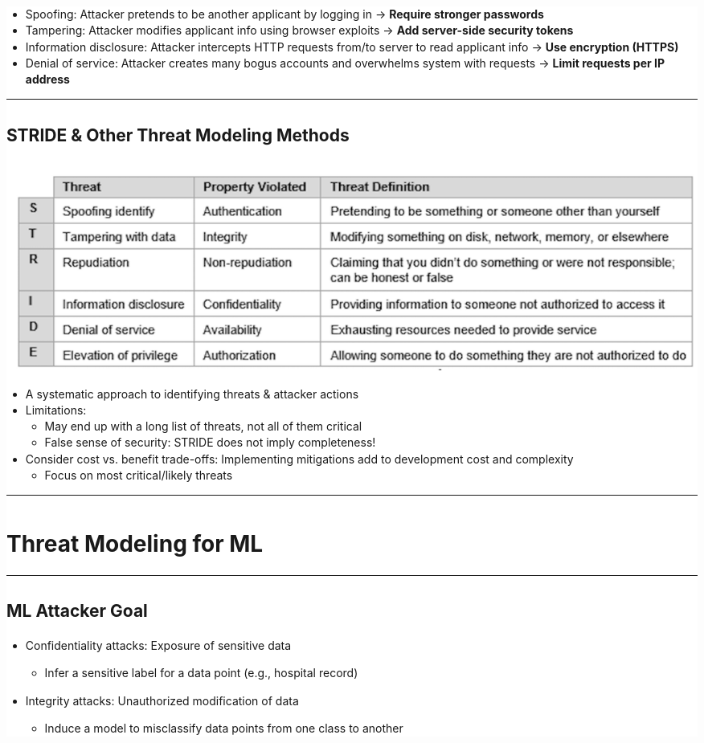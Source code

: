 
* Spoofing: Attacker pretends to be another applicant by logging in -> __Require stronger passwords__
* Tampering: Attacker modifies applicant info using browser exploits -> __Add server-side security tokens__
* Information disclosure: Attacker intercepts HTTP requests from/to server to read applicant info -> __Use encryption (HTTPS)__
* Denial of service: Attacker creates many bogus accounts and overwhelms system with requests -> __Limit requests per IP address__

----
## STRIDE & Other Threat Modeling Methods

![](stride.png)

* A systematic approach to identifying threats & attacker actions
* Limitations:
  * May end up with a long list of threats, not all of them critical
  * False sense of security: STRIDE does not imply completeness!
* Consider cost vs. benefit trade-offs: Implementing mitigations add
    to development cost and complexity
	* Focus on most critical/likely threats


---
# Threat Modeling for ML 

----
## ML Attacker Goal

* Confidentiality attacks: Exposure of sensitive data

  * Infer a sensitive label for a data point (e.g., hospital record)
  
* Integrity attacks: Unauthorized modification of data

  * Induce a model to misclassify data points from one class to another
  